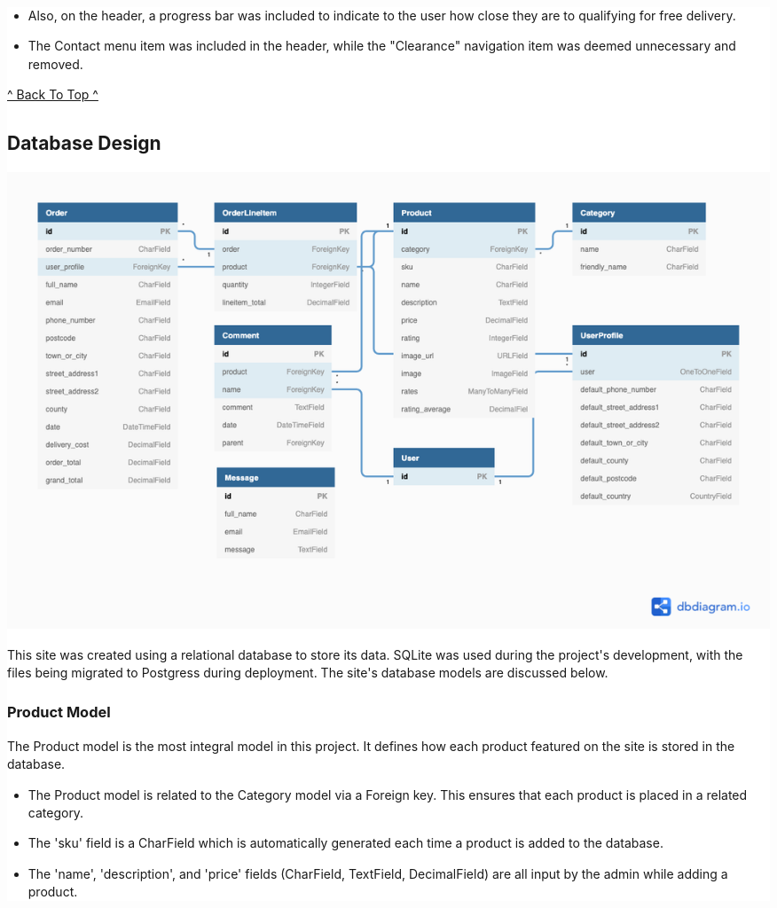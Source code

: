 * Also, on the header, a progress bar was included to indicate to the user how close they are to qualifying for free delivery.

* The Contact menu item was included in the header, while the "Clearance" navigation item was deemed unnecessary and removed.

[^ Back To Top ^](#Contents)

## Database Design

![Database Design](/media/readme-imgs/dbdiagram.png)

This site was created using a relational database to store its data. SQLite was used during the project's development, with the files being migrated to Postgress during deployment. The site's database models are discussed below.

### Product Model

The Product model is the most integral model in this project. It defines how each product featured on the site is stored in the database.

* The Product model is related to the Category model via a Foreign key. This ensures that each product is placed in a related category.

* The 'sku' field is a CharField which is automatically generated each time a product is added to the database.

* The 'name', 'description', and 'price' fields (CharField, TextField, DecimalField) are all input by the admin while adding a product.
